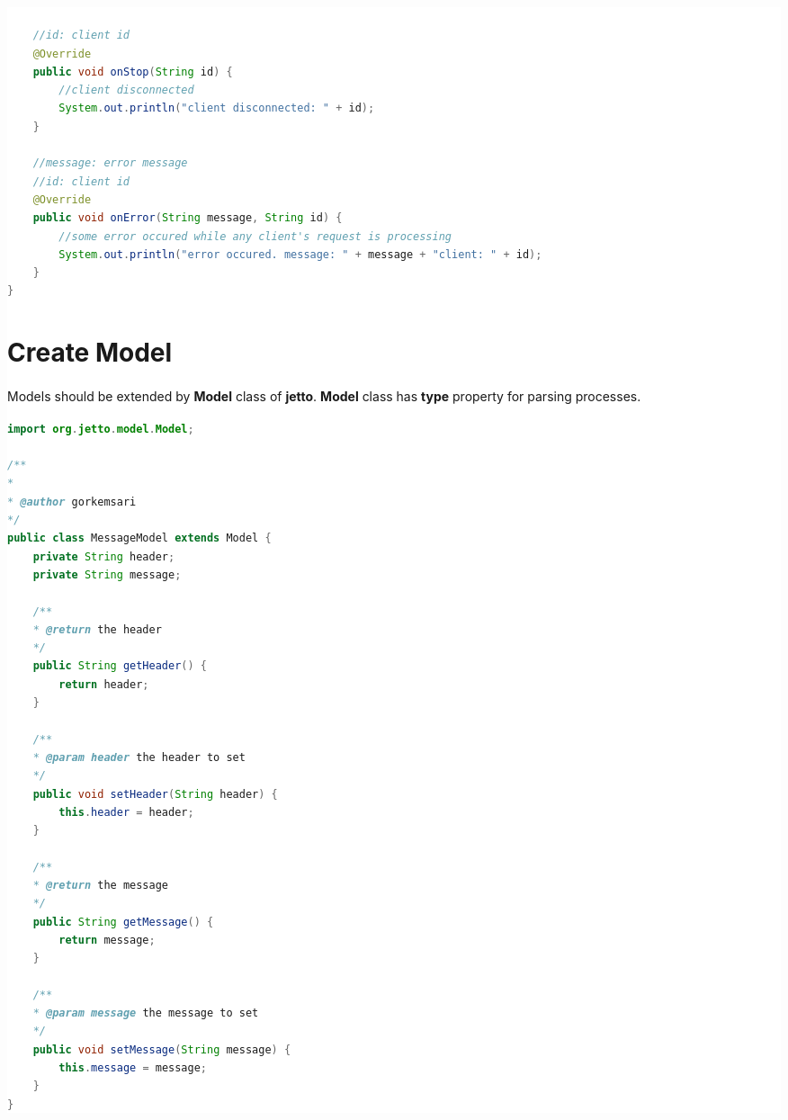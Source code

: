 ```java

    //id: client id
    @Override
    public void onStop(String id) {
        //client disconnected
        System.out.println("client disconnected: " + id);
    }

    //message: error message
    //id: client id
    @Override
    public void onError(String message, String id) {
        //some error occured while any client's request is processing
        System.out.println("error occured. message: " + message + "client: " + id);
    }
}
```

# Create Model
Models should be extended by **Model** class of **jetto**. **Model** class has **type** property for parsing processes.

```java
import org.jetto.model.Model;

/**
*
* @author gorkemsari
*/
public class MessageModel extends Model {
    private String header;
    private String message;

    /**
    * @return the header
    */
    public String getHeader() {
        return header;
    }

    /**
    * @param header the header to set
    */
    public void setHeader(String header) {
        this.header = header;
    }

    /**
    * @return the message
    */
    public String getMessage() {
        return message;
    }

    /**
    * @param message the message to set
    */
    public void setMessage(String message) {
        this.message = message;
    }
}
```
